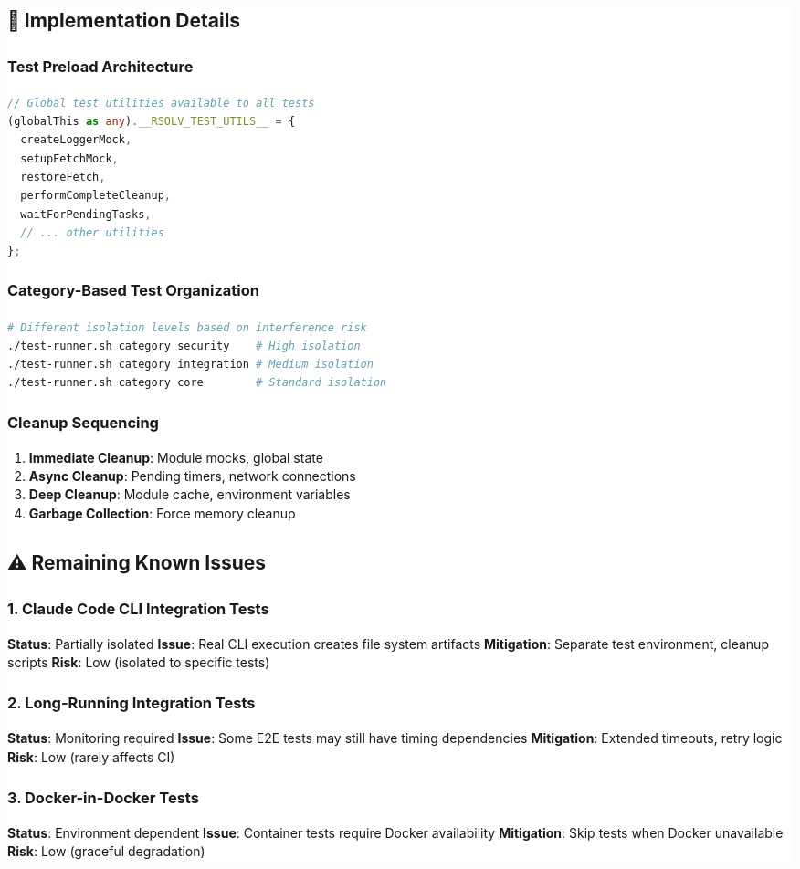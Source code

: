 ## 🔧 Implementation Details

### Test Preload Architecture
```typescript
// Global test utilities available to all tests
(globalThis as any).__RSOLV_TEST_UTILS__ = {
  createLoggerMock,
  setupFetchMock,
  restoreFetch,
  performCompleteCleanup,
  waitForPendingTasks,
  // ... other utilities
};
```

### Category-Based Test Organization
```bash
# Different isolation levels based on interference risk
./test-runner.sh category security    # High isolation
./test-runner.sh category integration # Medium isolation  
./test-runner.sh category core        # Standard isolation
```

### Cleanup Sequencing
1. **Immediate Cleanup**: Module mocks, global state
2. **Async Cleanup**: Pending timers, network connections
3. **Deep Cleanup**: Module cache, environment variables
4. **Garbage Collection**: Force memory cleanup

## ⚠️ Remaining Known Issues

### 1. Claude Code CLI Integration Tests
**Status**: Partially isolated
**Issue**: Real CLI execution creates file system artifacts
**Mitigation**: Separate test environment, cleanup scripts
**Risk**: Low (isolated to specific tests)

### 2. Long-Running Integration Tests
**Status**: Monitoring required
**Issue**: Some E2E tests may still have timing dependencies
**Mitigation**: Extended timeouts, retry logic
**Risk**: Low (rarely affects CI)

### 3. Docker-in-Docker Tests
**Status**: Environment dependent
**Issue**: Container tests require Docker availability
**Mitigation**: Skip tests when Docker unavailable
**Risk**: Low (graceful degradation)
